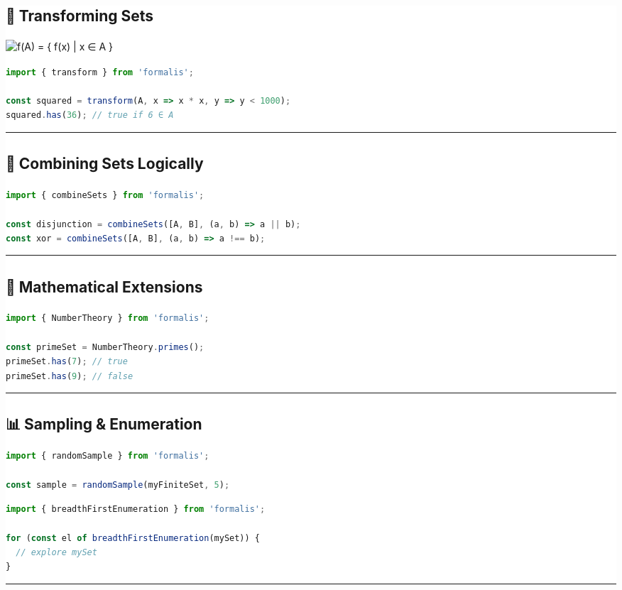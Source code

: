 
## 🔄 Transforming Sets

<img src="https://latex.codecogs.com/svg.image?f%28A%29%20%3D%20%5C%7B%20f%28x%29%20%7C%20x%20%5Cin%20A%20%5C%7D" alt="f(A) = { f(x) | x ∈ A }" width="300" />

```ts
import { transform } from 'formalis';

const squared = transform(A, x => x * x, y => y < 1000);
squared.has(36); // true if 6 ∈ A
```

---

## 🔣 Combining Sets Logically

```ts
import { combineSets } from 'formalis';

const disjunction = combineSets([A, B], (a, b) => a || b);
const xor = combineSets([A, B], (a, b) => a !== b);
```

---

## 📐 Mathematical Extensions

```ts
import { NumberTheory } from 'formalis';

const primeSet = NumberTheory.primes();
primeSet.has(7); // true
primeSet.has(9); // false
```

---

## 📊 Sampling & Enumeration

```ts
import { randomSample } from 'formalis';

const sample = randomSample(myFiniteSet, 5);
```

```ts
import { breadthFirstEnumeration } from 'formalis';

for (const el of breadthFirstEnumeration(mySet)) {
  // explore mySet
}
```

---
